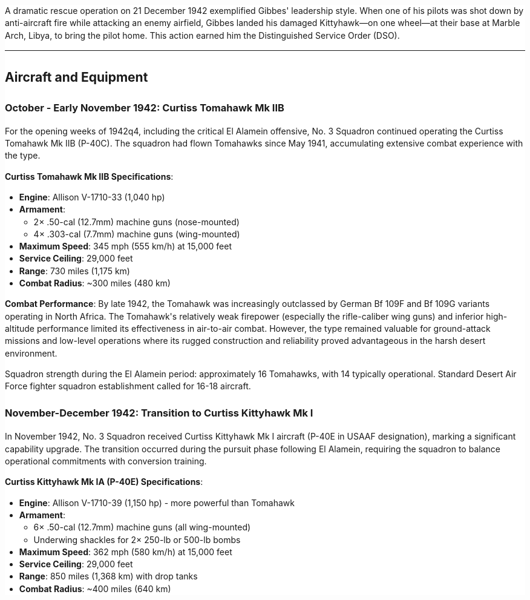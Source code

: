 A dramatic rescue operation on 21 December 1942 exemplified Gibbes' leadership style. When one of his pilots was shot down by anti-aircraft fire while attacking an enemy airfield, Gibbes landed his damaged Kittyhawk—on one wheel—at their base at Marble Arch, Libya, to bring the pilot home. This action earned him the Distinguished Service Order (DSO).

---

## Aircraft and Equipment

### October - Early November 1942: Curtiss Tomahawk Mk IIB

For the opening weeks of 1942q4, including the critical El Alamein offensive, No. 3 Squadron continued operating the Curtiss Tomahawk Mk IIB (P-40C). The squadron had flown Tomahawks since May 1941, accumulating extensive combat experience with the type.

**Curtiss Tomahawk Mk IIB Specifications**:
- **Engine**: Allison V-1710-33 (1,040 hp)
- **Armament**: 
  - 2× .50-cal (12.7mm) machine guns (nose-mounted)
  - 4× .303-cal (7.7mm) machine guns (wing-mounted)
- **Maximum Speed**: 345 mph (555 km/h) at 15,000 feet
- **Service Ceiling**: 29,000 feet
- **Range**: 730 miles (1,175 km)
- **Combat Radius**: ~300 miles (480 km)

**Combat Performance**:
By late 1942, the Tomahawk was increasingly outclassed by German Bf 109F and Bf 109G variants operating in North Africa. The Tomahawk's relatively weak firepower (especially the rifle-caliber wing guns) and inferior high-altitude performance limited its effectiveness in air-to-air combat. However, the type remained valuable for ground-attack missions and low-level operations where its rugged construction and reliability proved advantageous in the harsh desert environment.

Squadron strength during the El Alamein period: approximately 16 Tomahawks, with 14 typically operational. Standard Desert Air Force fighter squadron establishment called for 16-18 aircraft.

### November-December 1942: Transition to Curtiss Kittyhawk Mk I

In November 1942, No. 3 Squadron received Curtiss Kittyhawk Mk I aircraft (P-40E in USAAF designation), marking a significant capability upgrade. The transition occurred during the pursuit phase following El Alamein, requiring the squadron to balance operational commitments with conversion training.

**Curtiss Kittyhawk Mk IA (P-40E) Specifications**:
- **Engine**: Allison V-1710-39 (1,150 hp) - more powerful than Tomahawk
- **Armament**: 
  - 6× .50-cal (12.7mm) machine guns (all wing-mounted)
  - Underwing shackles for 2× 250-lb or 500-lb bombs
- **Maximum Speed**: 362 mph (580 km/h) at 15,000 feet
- **Service Ceiling**: 29,000 feet
- **Range**: 850 miles (1,368 km) with drop tanks
- **Combat Radius**: ~400 miles (640 km)
